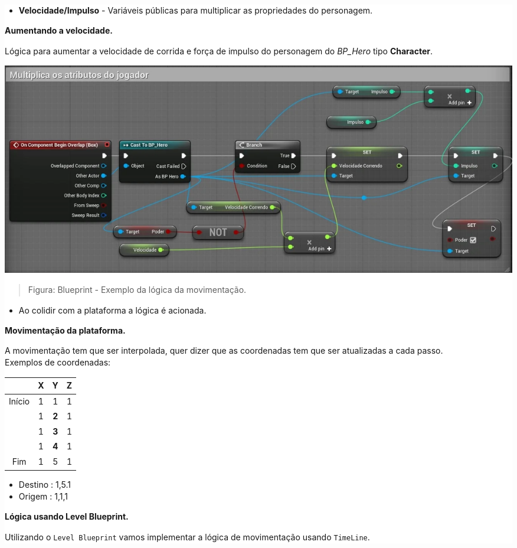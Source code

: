 - **Velocidade/Impulso** - Variáveis públicas para multiplicar as propriedades do personagem.

**Aumentando a  velocidade.**

Lógica para aumentar a velocidade de corrida e força de impulso do personagem do *BP_Hero* tipo **Character**.

![Figura: Blueprint - Exemplo da lógica da movimentação](imagens/actor/blueprint_plataform_inc_velocity_char.webp "Figura: Blueprint - Exemplo da lógica da movimentação")

> Figura: Blueprint - Exemplo da lógica da movimentação.

- Ao colidir com a plataforma a lógica é acionada.

**Movimentação da plataforma.**

A movimentação tem que ser interpolada, quer dizer que as coordenadas tem que ser atualizadas a cada passo.  
Exemplos de coordenadas:  

|       | X     |Y      |Z  |
|:-:    |:-:    |:-:    |:-:|
|Início |1      | 1     | 1 |
|       | 1     | **2** | 1 |
|       | 1     | **3** | 1 |
|       | 1     | **4** | 1 |
|Fim    | 1     | 5     | 1 |  

- Destino : 1,5.1
- Origem : 1,1,1

**Lógica usando Level Blueprint.**

Utilizando o `Level Blueprint` vamos implementar a lógica de movimentação usando `TimeLine`.
